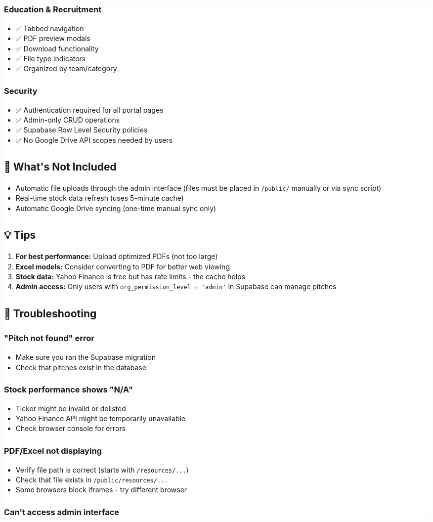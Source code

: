 ### Education & Recruitment

- ✅ Tabbed navigation
- ✅ PDF preview modals
- ✅ Download functionality
- ✅ File type indicators
- ✅ Organized by team/category

### Security

- ✅ Authentication required for all portal pages
- ✅ Admin-only CRUD operations
- ✅ Supabase Row Level Security policies
- ✅ No Google Drive API scopes needed by users

## 🚫 What's Not Included

- Automatic file uploads through the admin interface (files must be placed in `/public/` manually or via sync script)
- Real-time stock data refresh (uses 5-minute cache)
- Automatic Google Drive syncing (one-time manual sync only)

## 💡 Tips

1. **For best performance:** Upload optimized PDFs (not too large)
2. **Excel models:** Consider converting to PDF for better web viewing
3. **Stock data:** Yahoo Finance is free but has rate limits - the cache helps
4. **Admin access:** Only users with `org_permission_level = 'admin'` in Supabase can manage pitches

## 🐛 Troubleshooting

### "Pitch not found" error

- Make sure you ran the Supabase migration
- Check that pitches exist in the database

### Stock performance shows "N/A"

- Ticker might be invalid or delisted
- Yahoo Finance API might be temporarily unavailable
- Check browser console for errors

### PDF/Excel not displaying

- Verify file path is correct (starts with `/resources/...`)
- Check that file exists in `/public/resources/...`
- Some browsers block iframes - try different browser

### Can't access admin interface
